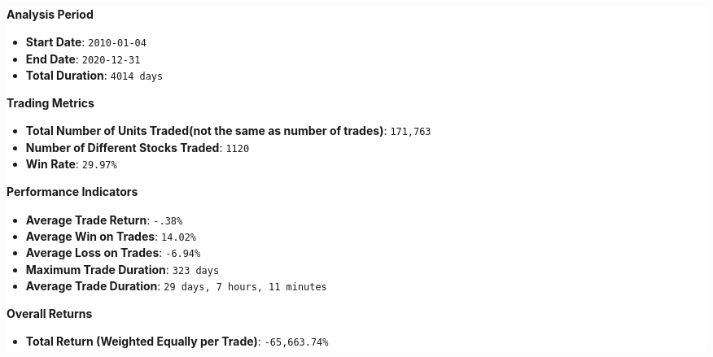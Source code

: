 **Analysis Period**
- **Start Date**: `2010-01-04`
- **End Date**: `2020-12-31`
- **Total Duration**: `4014 days`

**Trading Metrics**
- **Total Number of Units Traded(not the same as number of trades)**: `171,763`
- **Number of Different Stocks Traded**: `1120`
- **Win Rate**: `29.97%`

**Performance Indicators**
- **Average Trade Return**: `-.38%`
- **Average Win on Trades**: `14.02%`
- **Average Loss on Trades**: `-6.94%`
- **Maximum Trade Duration**: `323 days`
- **Average Trade Duration**: `29 days, 7 hours, 11 minutes`

**Overall Returns**
- **Total Return (Weighted Equally per Trade)**: `-65,663.74%`